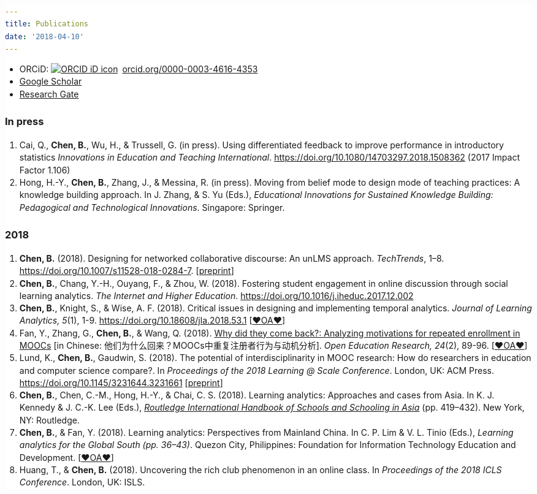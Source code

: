 ```yaml
---
title: Publications
date: '2018-04-10'
---
```


- ORCiD: <a href="https://orcid.org/0000-0003-4616-4353" target="orcid.widget" rel="noopener noreferrer" style="vertical-align:top;"><img src="https://orcid.org/sites/default/files/images/orcid_16x16.png" style="width:1em;margin-right:.5em;" alt="ORCID iD icon">orcid.org/0000-0003-4616-4353</a>
- [Google Scholar](https://scholar.google.com/citations?user=BWrZE-MAAAAJ)
- [Research Gate](https://www.researchgate.net/profile/Bodong_Chen)

### In press

1. Cai, Q., **Chen, B.**, Wu, H., & Trussell, G. (in press). Using differentiated feedback to improve performance in introductory statistics *Innovations in Education and Teaching International*. https://doi.org/10.1080/14703297.2018.1508362 (2017 Impact Factor
1.106)
1.  Hong, H.-Y., **Chen, B.**, Zhang, J., & Messina, R. (in press). Moving from belief mode to design mode of teaching practices: A knowledge building approach. In J. Zhang, & S. Yu (Eds.), *Educational Innovations for Sustained Knowledge Building: Pedagogical and Technological Innovations*. Singapore: Springer.



### 2018

1. **Chen, B.** (2018). Designing for networked collaborative discourse: An unLMS approach. *TechTrends*, 1–8. https://doi.org/10.1007/s11528-018-0284-7. [[preprint](http://osf.io/ebjfp)]
1.  **Chen, B.**, Chang, Y.-H., Ouyang, F., & Zhou, W. (2018). Fostering student engagement in online discussion through social learning analytics. *The Internet and Higher Education*. https://doi.org/10.1016/j.iheduc.2017.12.002
1.  **Chen, B.**, Knight, S., & Wise, A. F. (2018). Critical issues in designing and implementing temporal analytics. *Journal of Learning Analytics, 5*(1), 1-9. https://doi.org/10.18608/jla.2018.53.1 [[❤OA❤](https://www.researchgate.net/publication/324374527_Critical_issues_in_designing_and_implementing_temporal_analytics)]
1.  Fan, Y., Zhang, G., **Chen, B.**, & Wang, Q. (2018). [Why did they come back?: Analyzing motivations for repeated enrollment in MOOCs](http://openedu.shtvu.org.cn/frontsite/series_details.asp?id=2015) [in Chinese: 他们为什么回来？MOOCs中重复注册者行为与动机分析]. *Open Education Research, 24*(2), 89-96. [[❤OA❤](http://openedu.shtvu.org.cn/frontsite/series_details.asp?id=2015)]
1.  Lund, K., **Chen, B.**, Gaudwin, S. (2018). The potential of interdisciplinarity in MOOC research: How do researchers in education and computer science compare?. In *Proceedings of the 2018 Learning @ Scale Conference*. London, UK: ACM Press. https://doi.org/10.1145/3231644.3231661 [[preprint](](https://www.researchgate.net/publication/325053254_The_Potential_of_Interdisciplinarity_in_MOOC_Research_How_Do_Education_and_Computer_Science_Intersect))]
1. **Chen, B.**, Chen, C.-M., Hong, H.-Y., & Chai, C. S. (2018). Learning analytics: Approaches and cases from Asia. In K. J. Kennedy & J. C.-K. Lee (Eds.), *[Routledge International Handbook of Schools and Schooling in Asia](https://www.routledgehandbooks.com/doi/10.4324/9781315694382)* (pp. 419–432). New York, NY: Routledge.
1. **Chen, B.**, & Fan, Y. (2018). Learning analytics: Perspectives from Mainland China. In C. P. Lim & V. L. Tinio (Eds.), *Learning analytics for the Global South (pp. 36–43)*. Quezon City, Philippines: Foundation for Information Technology Education and Development. [[❤OA❤](http://dl4d.org/portfolio-items/learning-analytics-for-the-global-south/)]
1.  Huang, T., & **Chen, B.** (2018). Uncovering the rich club phenomenon in an online class. In *Proceedings of the 2018 ICLS Conference*. London, UK: ISLS.
